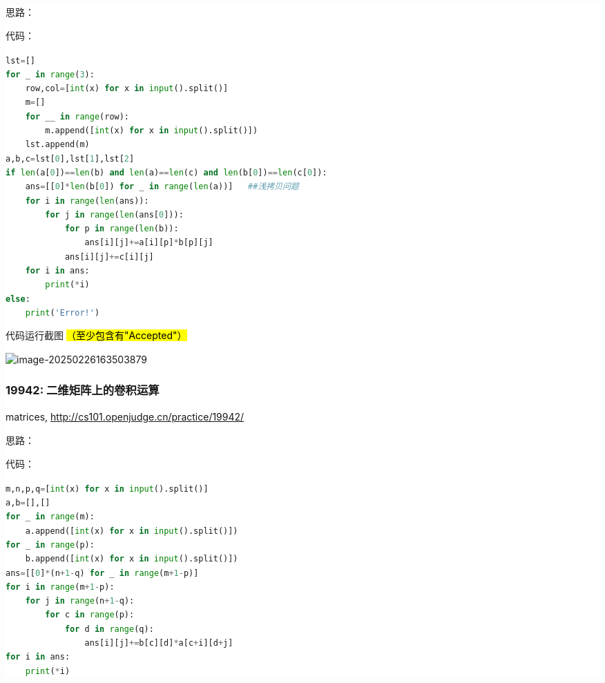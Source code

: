

思路：



代码：

```python
lst=[]
for _ in range(3):
    row,col=[int(x) for x in input().split()]
    m=[]
    for __ in range(row):
        m.append([int(x) for x in input().split()])
    lst.append(m)
a,b,c=lst[0],lst[1],lst[2]
if len(a[0])==len(b) and len(a)==len(c) and len(b[0])==len(c[0]):
    ans=[[0]*len(b[0]) for _ in range(len(a))]   ##浅拷贝问题
    for i in range(len(ans)):
        for j in range(len(ans[0])):
            for p in range(len(b)):
                ans[i][j]+=a[i][p]*b[p][j]
            ans[i][j]+=c[i][j]
    for i in ans:
        print(*i)
else:
    print('Error!')
```



代码运行截图 <mark>（至少包含有"Accepted"）</mark>

![image-20250226163503879](C:\Users\lp\AppData\Roaming\Typora\typora-user-images\image-20250226163503879.png)



### 19942: 二维矩阵上的卷积运算

matrices, http://cs101.openjudge.cn/practice/19942/




思路：



代码：

```python
m,n,p,q=[int(x) for x in input().split()]
a,b=[],[]
for _ in range(m):
    a.append([int(x) for x in input().split()])
for _ in range(p):
    b.append([int(x) for x in input().split()])
ans=[[0]*(n+1-q) for _ in range(m+1-p)]
for i in range(m+1-p):
    for j in range(n+1-q):
        for c in range(p):
            for d in range(q):
                ans[i][j]+=b[c][d]*a[c+i][d+j]
for i in ans:
    print(*i)
```

